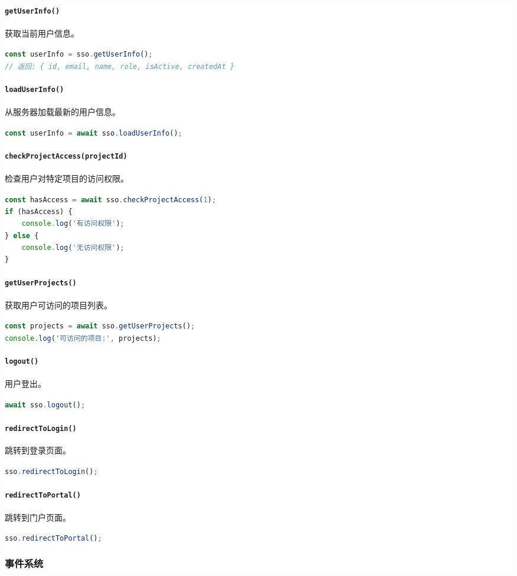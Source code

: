 #### `getUserInfo()`
获取当前用户信息。

```javascript
const userInfo = sso.getUserInfo();
// 返回: { id, email, name, role, isActive, createdAt }
```

#### `loadUserInfo()`
从服务器加载最新的用户信息。

```javascript
const userInfo = await sso.loadUserInfo();
```

#### `checkProjectAccess(projectId)`
检查用户对特定项目的访问权限。

```javascript
const hasAccess = await sso.checkProjectAccess(1);
if (hasAccess) {
    console.log('有访问权限');
} else {
    console.log('无访问权限');
}
```

#### `getUserProjects()`
获取用户可访问的项目列表。

```javascript
const projects = await sso.getUserProjects();
console.log('可访问的项目:', projects);
```

#### `logout()`
用户登出。

```javascript
await sso.logout();
```

#### `redirectToLogin()`
跳转到登录页面。

```javascript
sso.redirectToLogin();
```

#### `redirectToPortal()`
跳转到门户页面。

```javascript
sso.redirectToPortal();
```

### 事件系统
